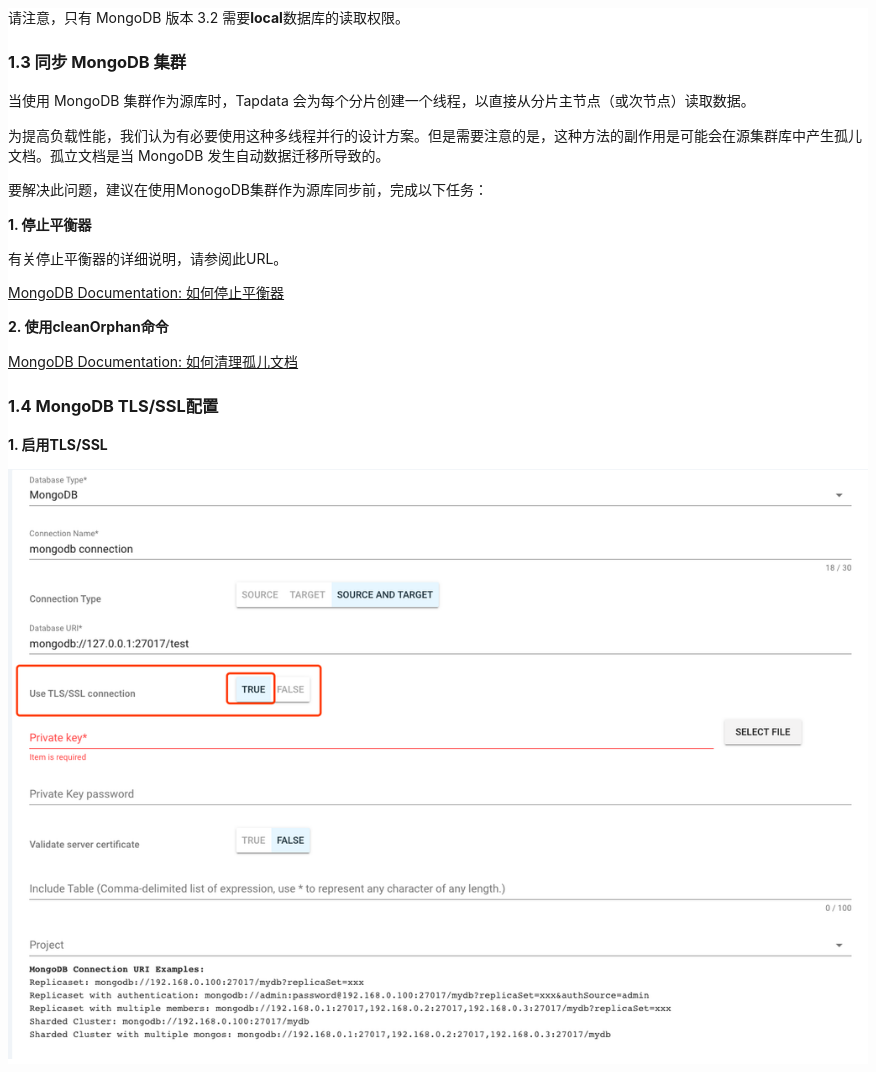 请注意，只有 MongoDB 版本 3.2 需要**local**数据库的读取权限。


### 1.3 同步 MongoDB 集群

当使用 MongoDB 集群作为源库时，Tapdata 会为每个分片创建一个线程，以直接从分片主节点（或次节点）读取数据。

为提高负载性能，我们认为有必要使用这种多线程并行的设计方案。但是需要注意的是，这种方法的副作用是可能会在源集群库中产生孤儿文档。孤立文档是当 MongoDB 发生自动数据迁移所导致的。

要解决此问题，建议在使用MonogoDB集群作为源库同步前，完成以下任务：

**1. 停止平衡器**

有关停止平衡器的详细说明，请参阅此URL。

[MongoDB Documentation: 如何停止平衡器](https://docs.mongodb.com/manual/reference/method/sh.stopBalancer/)


**2. 使用cleanOrphan命令**

[MongoDB Documentation: 如何清理孤儿文档](https://docs.mongodb.com/manual/reference/command/cleanupOrphaned/)

### 1.4 MongoDB TLS/SSL配置

**1. 启用TLS/SSL**

![mongodb-ssl-enable](../images/mongodb-ssl-enable.png)
